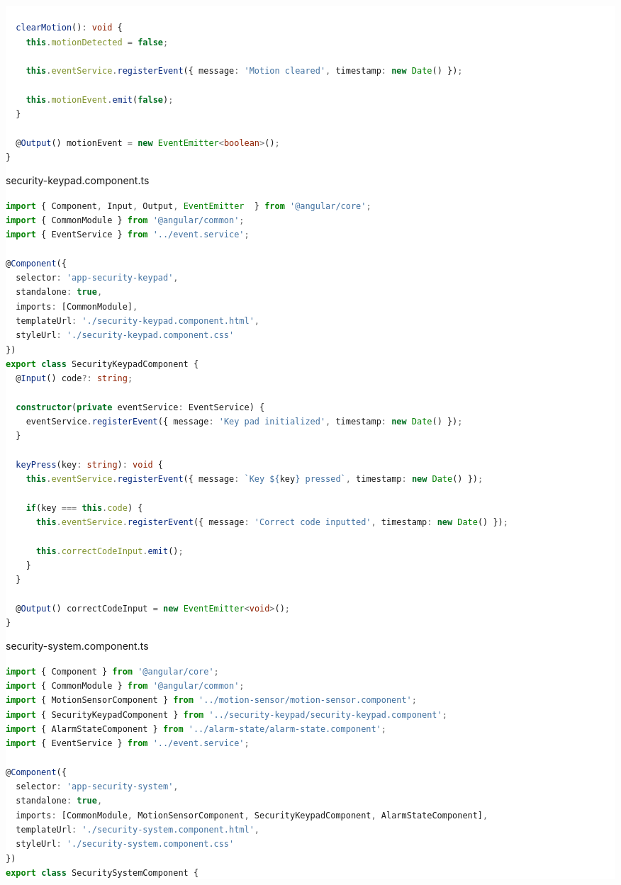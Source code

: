 ```typescript

  clearMotion(): void {
    this.motionDetected = false;

    this.eventService.registerEvent({ message: 'Motion cleared', timestamp: new Date() });

    this.motionEvent.emit(false);
  }

  @Output() motionEvent = new EventEmitter<boolean>();
}
```

security-keypad.component.ts
```typescript
import { Component, Input, Output, EventEmitter  } from '@angular/core';
import { CommonModule } from '@angular/common';
import { EventService } from '../event.service';

@Component({
  selector: 'app-security-keypad',
  standalone: true,
  imports: [CommonModule],
  templateUrl: './security-keypad.component.html',
  styleUrl: './security-keypad.component.css'
})
export class SecurityKeypadComponent {
  @Input() code?: string;

  constructor(private eventService: EventService) {
    eventService.registerEvent({ message: 'Key pad initialized', timestamp: new Date() });
  }

  keyPress(key: string): void {
    this.eventService.registerEvent({ message: `Key ${key} pressed`, timestamp: new Date() });

    if(key === this.code) {
      this.eventService.registerEvent({ message: 'Correct code inputted', timestamp: new Date() });

      this.correctCodeInput.emit();
    }
  }

  @Output() correctCodeInput = new EventEmitter<void>();
}
```

security-system.component.ts
```typescript
import { Component } from '@angular/core';
import { CommonModule } from '@angular/common';
import { MotionSensorComponent } from '../motion-sensor/motion-sensor.component';
import { SecurityKeypadComponent } from '../security-keypad/security-keypad.component';
import { AlarmStateComponent } from '../alarm-state/alarm-state.component';
import { EventService } from '../event.service';

@Component({
  selector: 'app-security-system',
  standalone: true,
  imports: [CommonModule, MotionSensorComponent, SecurityKeypadComponent, AlarmStateComponent],
  templateUrl: './security-system.component.html',
  styleUrl: './security-system.component.css'
})
export class SecuritySystemComponent {
```